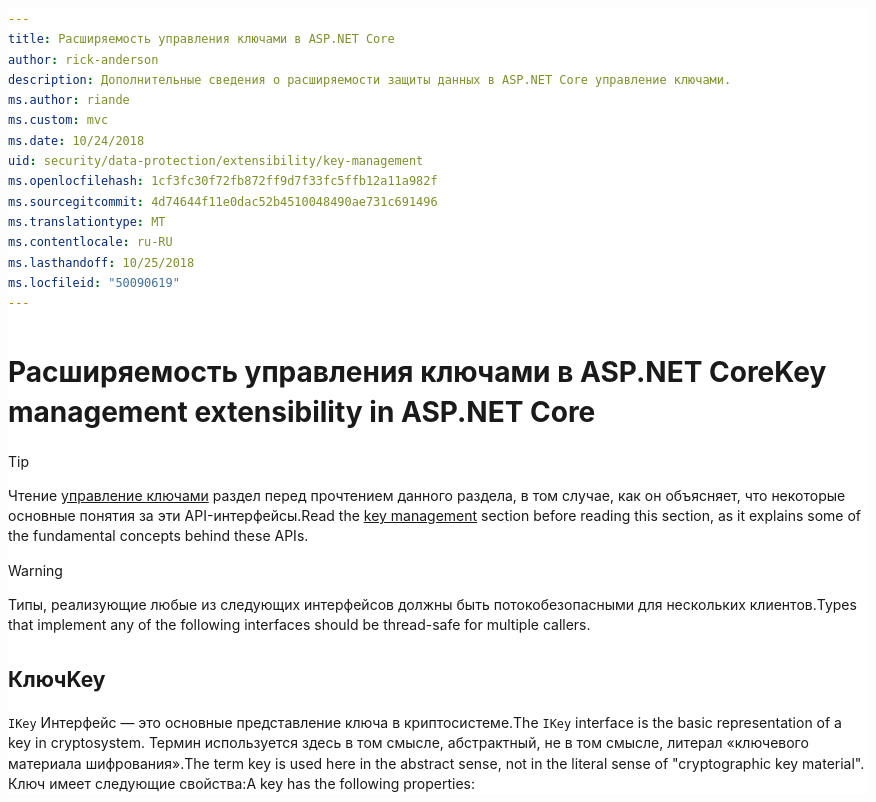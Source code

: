 ```yaml
---
title: Расширяемость управления ключами в ASP.NET Core
author: rick-anderson
description: Дополнительные сведения о расширяемости защиты данных в ASP.NET Core управление ключами.
ms.author: riande
ms.custom: mvc
ms.date: 10/24/2018
uid: security/data-protection/extensibility/key-management
ms.openlocfilehash: 1cf3fc30f72fb872ff9d7f33fc5ffb12a11a982f
ms.sourcegitcommit: 4d74644f11e0dac52b4510048490ae731c691496
ms.translationtype: MT
ms.contentlocale: ru-RU
ms.lasthandoff: 10/25/2018
ms.locfileid: "50090619"
---
```

# <a name="key-management-extensibility-in-aspnet-core"></a><span data-ttu-id="570e2-103">Расширяемость управления ключами в ASP.NET Core</span><span class="sxs-lookup"><span data-stu-id="570e2-103">Key management extensibility in ASP.NET Core</span></span>

> [!TIP]
> <span data-ttu-id="570e2-104">Чтение [управление ключами](xref:security/data-protection/implementation/key-management#data-protection-implementation-key-management) раздел перед прочтением данного раздела, в том случае, как он объясняет, что некоторые основные понятия за эти API-интерфейсы.</span><span class="sxs-lookup"><span data-stu-id="570e2-104">Read the [key management](xref:security/data-protection/implementation/key-management#data-protection-implementation-key-management) section before reading this section, as it explains some of the fundamental concepts behind these APIs.</span></span>

> [!WARNING]
> <span data-ttu-id="570e2-105">Типы, реализующие любые из следующих интерфейсов должны быть потокобезопасными для нескольких клиентов.</span><span class="sxs-lookup"><span data-stu-id="570e2-105">Types that implement any of the following interfaces should be thread-safe for multiple callers.</span></span>

## <a name="key"></a><span data-ttu-id="570e2-106">Ключ</span><span class="sxs-lookup"><span data-stu-id="570e2-106">Key</span></span>

<span data-ttu-id="570e2-107">`IKey` Интерфейс — это основные представление ключа в криптосистеме.</span><span class="sxs-lookup"><span data-stu-id="570e2-107">The `IKey` interface is the basic representation of a key in cryptosystem.</span></span> <span data-ttu-id="570e2-108">Термин используется здесь в том смысле, абстрактный, не в том смысле, литерал «ключевого материала шифрования».</span><span class="sxs-lookup"><span data-stu-id="570e2-108">The term key is used here in the abstract sense, not in the literal sense of "cryptographic key material".</span></span> <span data-ttu-id="570e2-109">Ключ имеет следующие свойства:</span><span class="sxs-lookup"><span data-stu-id="570e2-109">A key has the following properties:</span></span>
